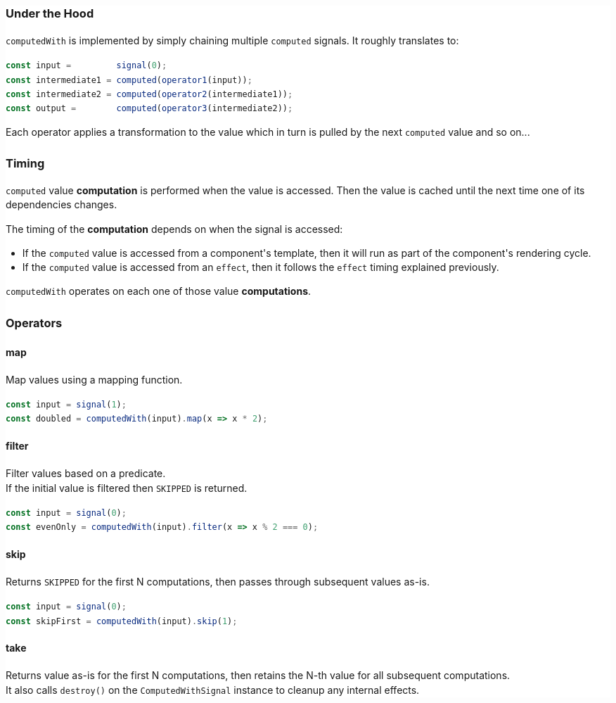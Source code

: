### Under the Hood
`computedWith` is implemented by simply chaining multiple `computed` signals. It roughly translates to:

```typescript
const input =         signal(0);
const intermediate1 = computed(operator1(input));
const intermediate2 = computed(operator2(intermediate1));
const output =        computed(operator3(intermediate2));
```

Each operator applies a transformation to the value which in turn is pulled by the next `computed` value and so on...

### Timing
`computed` value **computation** is performed when the value is accessed. Then the value is cached until the next time one of its dependencies changes.

The timing of the **computation** depends on when the signal is accessed:
* If the `computed` value is accessed from a component's template, then it will run as part of the component's rendering cycle.
* If the `computed` value is accessed from an `effect`, then it follows the `effect` timing explained previously.

`computedWith` operates on each one of those value **computations**.

### Operators

#### map
Map values using a mapping function.

```typescript
const input = signal(1);
const doubled = computedWith(input).map(x => x * 2);
```

#### filter
Filter values based on a predicate.  
If the initial value is filtered then `SKIPPED` is returned.

```typescript
const input = signal(0);
const evenOnly = computedWith(input).filter(x => x % 2 === 0);
```

#### skip
Returns `SKIPPED` for the first N computations, then passes through subsequent values as-is.

```typescript
const input = signal(0);
const skipFirst = computedWith(input).skip(1);
```

#### take
Returns value as-is for the first N computations, then retains the N-th value for all subsequent computations.  
It also calls `destroy()` on the `ComputedWithSignal` instance to cleanup any internal effects.

